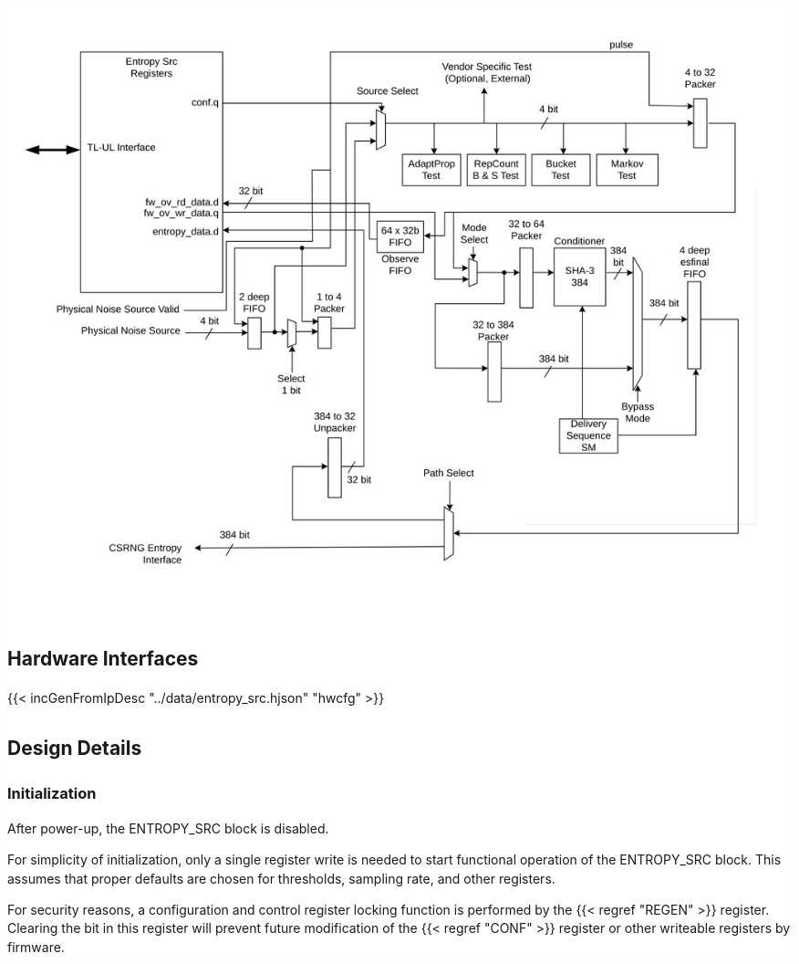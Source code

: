 ![ENTROPY_SRC Block Diagram](entsrc_blk_diag.svg)

## Hardware Interfaces

{{< incGenFromIpDesc "../data/entropy_src.hjson" "hwcfg" >}}

## Design Details

### Initialization

After power-up, the ENTROPY_SRC block is disabled.

For simplicity of initialization, only a single register write is needed to start functional operation of the ENTROPY_SRC block.
This assumes that proper defaults are chosen for thresholds, sampling rate, and other registers.

For security reasons, a configuration and control register locking function is performed by the {{< regref "REGEN" >}} register.
Clearing the bit in this register will prevent future modification of the {{< regref "CONF" >}} register or other writeable registers by firmware.
